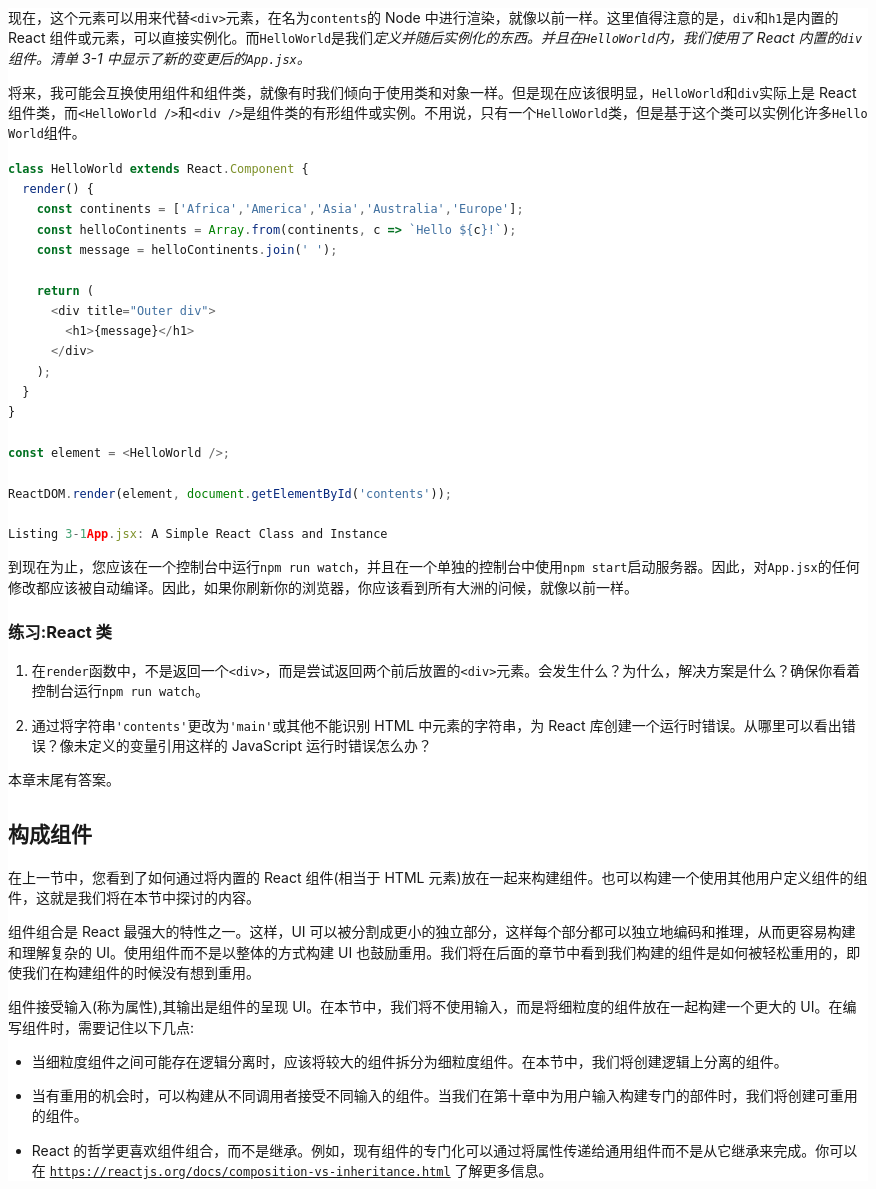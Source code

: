 现在，这个元素可以用来代替`<div>`元素，在名为`contents`的 Node 中进行渲染，就像以前一样。这里值得注意的是，`div`和`h1`是内置的 React 组件或元素，可以直接实例化。而`HelloWorld`是我们*定义并随后实例化的东西。并且在`HelloWorld`内，我们使用了 React 内置的`div`组件。清单 3-1 中显示了新的变更后的`App.jsx`。*

将来，我可能会互换使用组件和组件类，就像有时我们倾向于使用类和对象一样。但是现在应该很明显，`HelloWorld`和`div`实际上是 React 组件类，而`<HelloWorld />`和`<div />`是组件类的有形组件或实例。不用说，只有一个`HelloWorld`类，但是基于这个类可以实例化许多`HelloWorld`组件。

```js
class HelloWorld extends React.Component {
  render() {
    const continents = ['Africa','America','Asia','Australia','Europe'];
    const helloContinents = Array.from(continents, c => `Hello ${c}!`);
    const message = helloContinents.join(' ');

    return (
      <div title="Outer div">
        <h1>{message}</h1>
      </div>
    );
  }
}

const element = <HelloWorld />;

ReactDOM.render(element, document.getElementById('contents'));

Listing 3-1App.jsx: A Simple React Class and Instance

```

到现在为止，您应该在一个控制台中运行`npm run watch`，并且在一个单独的控制台中使用`npm start`启动服务器。因此，对`App.jsx`的任何修改都应该被自动编译。因此，如果你刷新你的浏览器，你应该看到所有大洲的问候，就像以前一样。

### 练习:React 类

1.  在`render`函数中，不是返回一个`<div>`，而是尝试返回两个前后放置的`<div>`元素。会发生什么？为什么，解决方案是什么？确保你看着控制台运行`npm run watch`。

2.  通过将字符串`'contents'`更改为`'main'`或其他不能识别 HTML 中元素的字符串，为 React 库创建一个运行时错误。从哪里可以看出错误？像未定义的变量引用这样的 JavaScript 运行时错误怎么办？

本章末尾有答案。

## 构成组件

在上一节中，您看到了如何通过将内置的 React 组件(相当于 HTML 元素)放在一起来构建组件。也可以构建一个使用其他用户定义组件的组件，这就是我们将在本节中探讨的内容。

组件组合是 React 最强大的特性之一。这样，UI 可以被分割成更小的独立部分，这样每个部分都可以独立地编码和推理，从而更容易构建和理解复杂的 UI。使用组件而不是以整体的方式构建 UI 也鼓励重用。我们将在后面的章节中看到我们构建的组件是如何被轻松重用的，即使我们在构建组件的时候没有想到重用。

组件接受输入(称为属性),其输出是组件的呈现 UI。在本节中，我们将不使用输入，而是将细粒度的组件放在一起构建一个更大的 UI。在编写组件时，需要记住以下几点:

*   当细粒度组件之间可能存在逻辑分离时，应该将较大的组件拆分为细粒度组件。在本节中，我们将创建逻辑上分离的组件。

*   当有重用的机会时，可以构建从不同调用者接受不同输入的组件。当我们在第十章中为用户输入构建专门的部件时，我们将创建可重用的组件。

*   React 的哲学更喜欢组件组合，而不是继承。例如，现有组件的专门化可以通过将属性传递给通用组件而不是从它继承来完成。你可以在 [`https://reactjs.org/docs/composition-vs-inheritance.html`](https://reactjs.org/docs/composition-vs-inheritance.html) 了解更多信息。
